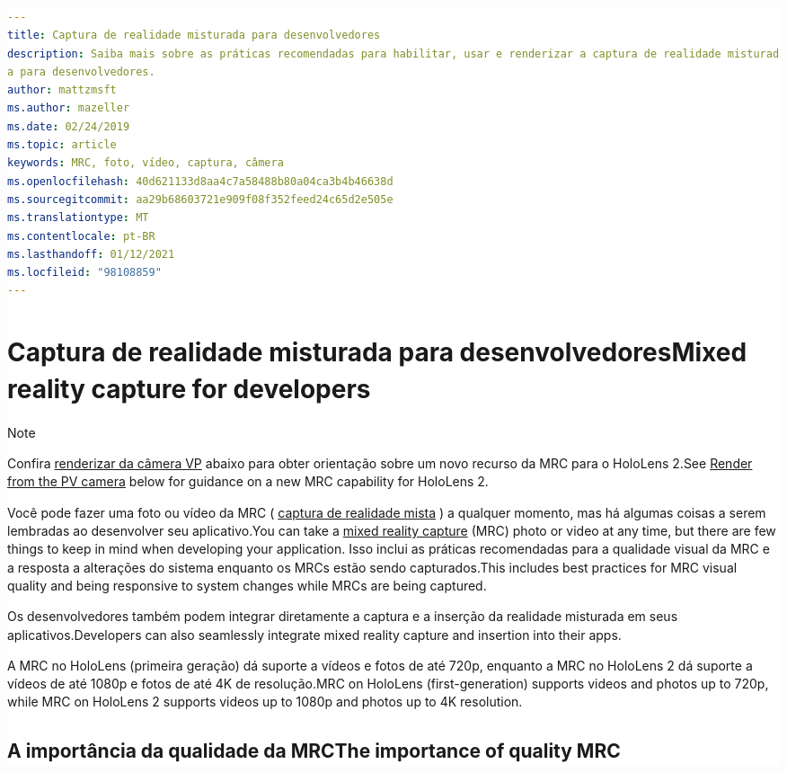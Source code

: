 ```yaml
---
title: Captura de realidade misturada para desenvolvedores
description: Saiba mais sobre as práticas recomendadas para habilitar, usar e renderizar a captura de realidade misturada para desenvolvedores.
author: mattzmsft
ms.author: mazeller
ms.date: 02/24/2019
ms.topic: article
keywords: MRC, foto, vídeo, captura, câmera
ms.openlocfilehash: 40d621133d8aa4c7a58488b80a04ca3b4b46638d
ms.sourcegitcommit: aa29b68603721e909f08f352feed24c65d2e505e
ms.translationtype: MT
ms.contentlocale: pt-BR
ms.lasthandoff: 01/12/2021
ms.locfileid: "98108859"
---
```

# <a name="mixed-reality-capture-for-developers"></a><span data-ttu-id="d51b5-104">Captura de realidade misturada para desenvolvedores</span><span class="sxs-lookup"><span data-stu-id="d51b5-104">Mixed reality capture for developers</span></span>

> [!NOTE]
> <span data-ttu-id="d51b5-105">Confira [renderizar da câmera VP](#render-from-the-pv-camera-opt-in) abaixo para obter orientação sobre um novo recurso da MRC para o HoloLens 2.</span><span class="sxs-lookup"><span data-stu-id="d51b5-105">See [Render from the PV camera](#render-from-the-pv-camera-opt-in) below for guidance on a new MRC capability for HoloLens 2.</span></span>

<span data-ttu-id="d51b5-106">Você pode fazer uma foto ou vídeo da MRC ( [captura de realidade mista](../../mixed-reality-capture.md) ) a qualquer momento, mas há algumas coisas a serem lembradas ao desenvolver seu aplicativo.</span><span class="sxs-lookup"><span data-stu-id="d51b5-106">You can take a [mixed reality capture](../../mixed-reality-capture.md) (MRC) photo or video at any time, but there are few things to keep in mind when developing your application.</span></span> <span data-ttu-id="d51b5-107">Isso inclui as práticas recomendadas para a qualidade visual da MRC e a resposta a alterações do sistema enquanto os MRCs estão sendo capturados.</span><span class="sxs-lookup"><span data-stu-id="d51b5-107">This includes best practices for MRC visual quality and being responsive to system changes while MRCs are being captured.</span></span>

<span data-ttu-id="d51b5-108">Os desenvolvedores também podem integrar diretamente a captura e a inserção da realidade misturada em seus aplicativos.</span><span class="sxs-lookup"><span data-stu-id="d51b5-108">Developers can also seamlessly integrate mixed reality capture and insertion into their apps.</span></span>

<span data-ttu-id="d51b5-109">A MRC no HoloLens (primeira geração) dá suporte a vídeos e fotos de até 720p, enquanto a MRC no HoloLens 2 dá suporte a vídeos de até 1080p e fotos de até 4K de resolução.</span><span class="sxs-lookup"><span data-stu-id="d51b5-109">MRC on HoloLens (first-generation) supports videos and photos up to 720p, while MRC on HoloLens 2 supports videos up to 1080p and photos up to 4K resolution.</span></span>

## <a name="the-importance-of-quality-mrc"></a><span data-ttu-id="d51b5-110">A importância da qualidade da MRC</span><span class="sxs-lookup"><span data-stu-id="d51b5-110">The importance of quality MRC</span></span>
